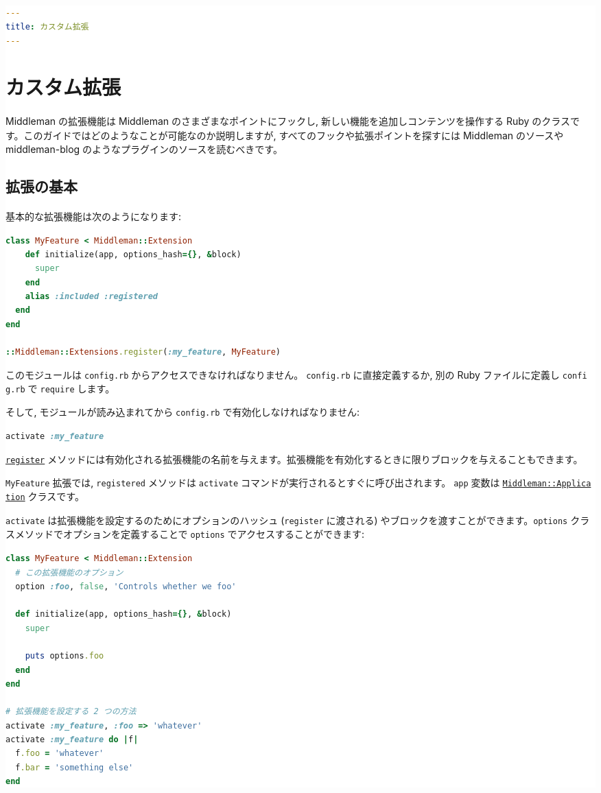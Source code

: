 ```yaml
---
title: カスタム拡張
---
```


# カスタム拡張

Middleman の拡張機能は Middleman のさまざまなポイントにフックし, 新しい機能を追加しコンテンツを操作する Ruby のクラスです。このガイドではどのようなことが可能なのか説明しますが, すべてのフックや拡張ポイントを探すには Middleman のソースや middleman-blog のようなプラグインのソースを読むべきです。

## 拡張の基本

基本的な拡張機能は次のようになります:

``` ruby
class MyFeature < Middleman::Extension
    def initialize(app, options_hash={}, &block)
      super
    end
    alias :included :registered
  end
end

::Middleman::Extensions.register(:my_feature, MyFeature)
```

このモジュールは `config.rb` からアクセスできなければなりません。 `config.rb` に直接定義するか, 別の Ruby ファイルに定義し `config.rb` で `require` します。

そして, モジュールが読み込まれてから `config.rb` で有効化しなければなりません:

``` ruby
activate :my_feature
```

[`register`](http://rubydoc.info/gems/middleman-core/Middleman/Extensions#register-class_method) メソッドには有効化される拡張機能の名前を与えます。拡張機能を有効化するときに限りブロックを与えることもできます。

`MyFeature` 拡張では, `registered` メソッドは `activate` コマンドが実行されるとすぐに呼び出されます。 `app` 変数は [`Middleman::Application`](http://rubydoc.info/gems/middleman-core/Middleman/Application) クラスです。

`activate` は拡張機能を設定するのためにオプションのハッシュ (`register` に渡される) やブロックを渡すことができます。`options` クラスメソッドでオプションを定義することで `options` でアクセスすることができます:

``` ruby
class MyFeature < Middleman::Extension
  # この拡張機能のオプション
  option :foo, false, 'Controls whether we foo'

  def initialize(app, options_hash={}, &block)
    super
    
    puts options.foo
  end
end

# 拡張機能を設定する 2 つの方法
activate :my_feature, :foo => 'whatever'
activate :my_feature do |f|
  f.foo = 'whatever'
  f.bar = 'something else'
end
```
